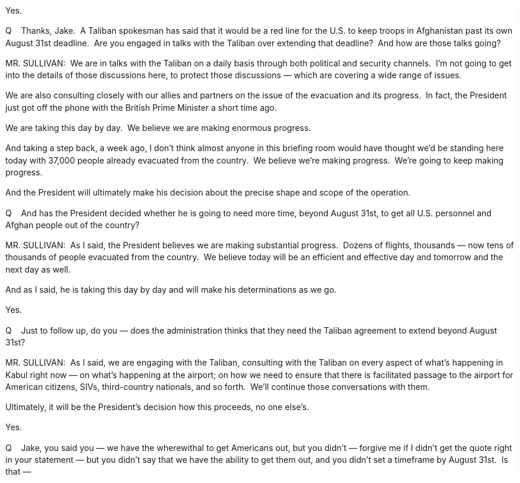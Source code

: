 Yes.  
  
Q    Thanks, Jake.  A Taliban spokesman has said that it would be a red
line for the U.S. to keep troops in Afghanistan past its own August 31st
deadline.  Are you engaged in talks with the Taliban over extending that
deadline?  And how are those talks going?  
  
MR. SULLIVAN:  We are in talks with the Taliban on a daily basis through
both political and security channels.  I’m not going to get into the
details of those discussions here, to protect those discussions — which
are covering a wide range of issues.   
  
We are also consulting closely with our allies and partners on the issue
of the evacuation and its progress.  In fact, the President just got off
the phone with the British Prime Minister a short time ago.   
  
We are taking this day by day.  We believe we are making enormous
progress.  
  
And taking a step back, a week ago, I don’t think almost anyone in this
briefing room would have thought we’d be standing here today with 37,000
people already evacuated from the country.  We believe we’re making
progress.  We’re going to keep making progress.   
  
And the President will ultimately make his decision about the precise
shape and scope of the operation.  
  
Q    And has the President decided whether he is going to need more
time, beyond August 31st, to get all U.S. personnel and Afghan people
out of the country?  
  
MR. SULLIVAN:  As I said, the President believes we are making
substantial progress.  Dozens of flights, thousands — now tens of
thousands of people evacuated from the country.  We believe today will
be an efficient and effective day and tomorrow and the next day as
well.   
  
And as I said, he is taking this day by day and will make his
determinations as we go.   
  
Yes.  
  
Q    Just to follow up, do you — does the administration thinks that
they need the Taliban agreement to extend beyond August 31st?  
  
MR. SULLIVAN:  As I said, we are engaging with the Taliban, consulting
with the Taliban on every aspect of what’s happening in Kabul right now
— on what’s happening at the airport; on how we need to ensure that
there is facilitated passage to the airport for American citizens, SIVs,
third-country nationals, and so forth.  We’ll continue those
conversations with them.  
  
Ultimately, it will be the President’s decision how this proceeds, no
one else’s.   
  
Yes.   
  
Q    Jake, you said you — we have the wherewithal to get Americans out,
but you didn’t — forgive me if I didn’t get the quote right in your
statement — but you didn’t say that we have the ability to get them out,
and you didn’t set a timeframe by August 31st.  Is that —  
  